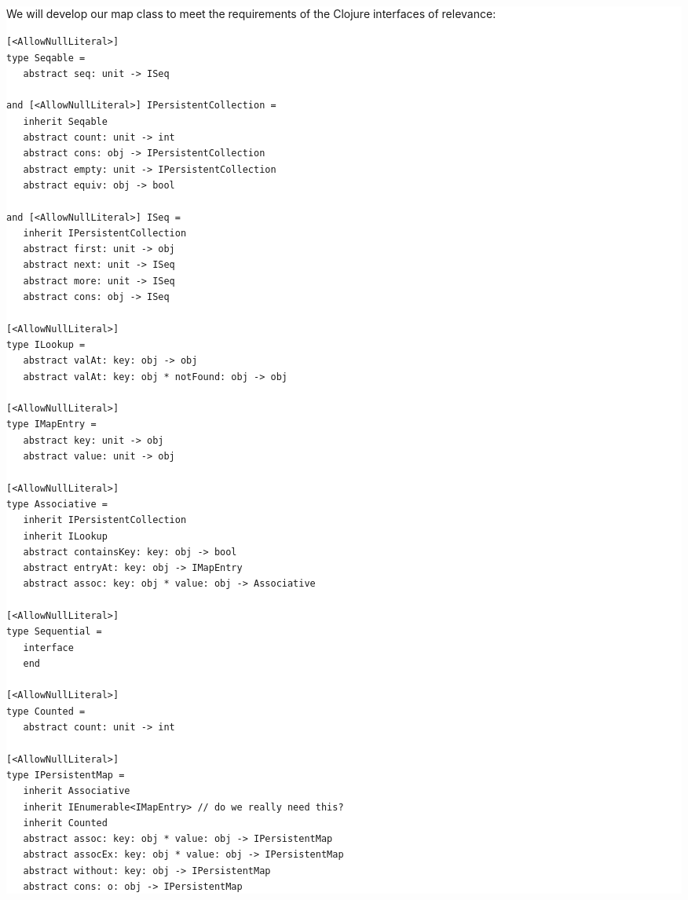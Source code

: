  We will develop our map class to meet the requirements of the Clojure interfaces of relevance:

 ```F#
[<AllowNullLiteral>]
type Seqable =
    abstract seq: unit -> ISeq

and [<AllowNullLiteral>] IPersistentCollection =
    inherit Seqable
    abstract count: unit -> int
    abstract cons: obj -> IPersistentCollection
    abstract empty: unit -> IPersistentCollection
    abstract equiv: obj -> bool

and [<AllowNullLiteral>] ISeq =
    inherit IPersistentCollection
    abstract first: unit -> obj
    abstract next: unit -> ISeq
    abstract more: unit -> ISeq
    abstract cons: obj -> ISeq

[<AllowNullLiteral>]
type ILookup =
    abstract valAt: key: obj -> obj
    abstract valAt: key: obj * notFound: obj -> obj

[<AllowNullLiteral>]
type IMapEntry =
    abstract key: unit -> obj
    abstract value: unit -> obj

[<AllowNullLiteral>]
type Associative =
    inherit IPersistentCollection
    inherit ILookup
    abstract containsKey: key: obj -> bool
    abstract entryAt: key: obj -> IMapEntry
    abstract assoc: key: obj * value: obj -> Associative

[<AllowNullLiteral>]
type Sequential =
    interface
    end

[<AllowNullLiteral>]
type Counted =
    abstract count: unit -> int

[<AllowNullLiteral>]
type IPersistentMap =
    inherit Associative
    inherit IEnumerable<IMapEntry> // do we really need this?
    inherit Counted
    abstract assoc: key: obj * value: obj -> IPersistentMap
    abstract assocEx: key: obj * value: obj -> IPersistentMap
    abstract without: key: obj -> IPersistentMap
    abstract cons: o: obj -> IPersistentMap
 ```
